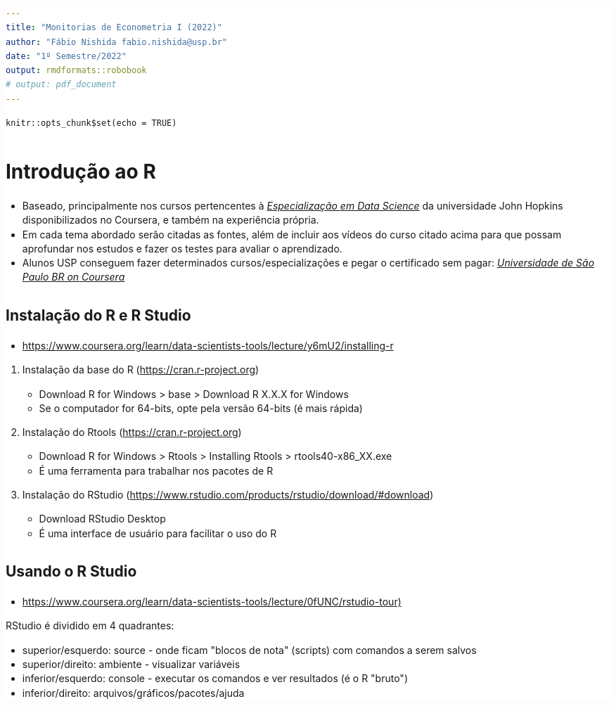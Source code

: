 ```yaml
---
title: "Monitorias de Econometria I (2022)"
author: "Fábio Nishida fabio.nishida@usp.br"
date: "1º Semestre/2022"
output: rmdformats::robobook
# output: pdf_document
---
```


```{r setup, include=FALSE}
knitr::opts_chunk$set(echo = TRUE)
```

# Introdução ao R

- Baseado, principalmente nos cursos pertencentes à [_Especialização em Data Science_](www.coursera.org/specializations/jhu-data-science) da universidade John Hopkins disponibilizados no Coursera, e também na experiência própria.
- Em cada tema abordado serão citadas as fontes, além de incluir aos vídeos do curso citado acima para que possam aprofundar nos estudos e fazer os testes para avaliar o aprendizado.
- Alunos USP conseguem fazer determinados cursos/especializações e pegar o certificado sem pagar: [_Universidade de São Paulo BR on Coursera_](https://www.coursera.org/programs/universidade-de-sao-paulo-br-on-coursera-mvxtw?currentTab=CATALOG&fbclid=IwAR3dT_SDYfjT2FWH06mUcSb8V_z4F9aT_1c6MHHQ3gdiDQ9X9mdRhMcsbOk)


## Instalação do R e R Studio
- <https://www.coursera.org/learn/data-scientists-tools/lecture/y6mU2/installing-r>

1. Instalação da base do R (<https://cran.r-project.org>)
    - Download R for Windows > base > Download R X.X.X for Windows
    - Se o computador for 64-bits, opte pela versão 64-bits (é mais rápida)

2. Instalação do Rtools (<https://cran.r-project.org>)
    - Download R for Windows > Rtools > Installing Rtools > rtools40-x86_XX.exe
    - É uma ferramenta para trabalhar nos pacotes de R

3. Instalação do RStudio (<https://www.rstudio.com/products/rstudio/download/#download>)
    - Download RStudio Desktop
    - É uma interface de usuário para facilitar o uso do R


## Usando o R Studio
- <https://www.coursera.org/learn/data-scientists-tools/lecture/0fUNC/rstudio-tour)>

RStudio é dividido em 4 quadrantes:

- superior/esquerdo: source - onde ficam "blocos de nota" (scripts) com comandos a serem salvos
- superior/direito: ambiente - visualizar variáveis
- inferior/esquerdo: console - executar os comandos e ver resultados (é o R "bruto")
- inferior/direito: arquivos/gráficos/pacotes/ajuda
